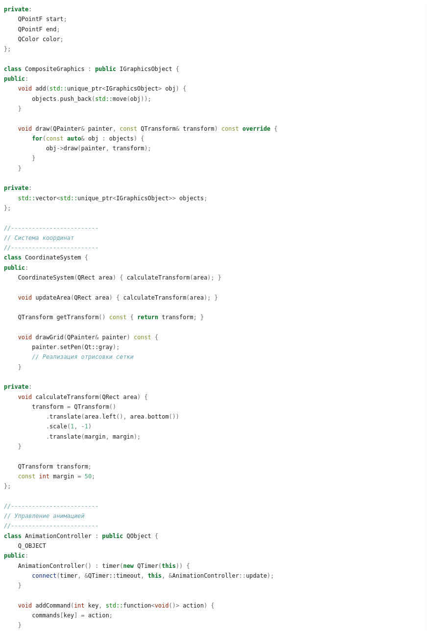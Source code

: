 ```cpp
private:
    QPointF start;
    QPointF end;
    QColor color;
};

class CompositeGraphics : public IGraphicsObject {
public:
    void add(std::unique_ptr<IGraphicsObject> obj) {
        objects.push_back(std::move(obj));
    }

    void draw(QPainter& painter, const QTransform& transform) const override {
        for(const auto& obj : objects) {
            obj->draw(painter, transform);
        }
    }

private:
    std::vector<std::unique_ptr<IGraphicsObject>> objects;
};

//-------------------------
// Система координат
//-------------------------
class CoordinateSystem {
public:
    CoordinateSystem(QRect area) { calculateTransform(area); }

    void updateArea(QRect area) { calculateTransform(area); }
    
    QTransform getTransform() const { return transform; }

    void drawGrid(QPainter& painter) const {
        painter.setPen(Qt::gray);
        // Реализация отрисовки сетки
    }

private:
    void calculateTransform(QRect area) {
        transform = QTransform()
            .translate(area.left(), area.bottom())
            .scale(1, -1)
            .translate(margin, margin);
    }

    QTransform transform;
    const int margin = 50;
};

//-------------------------
// Управление анимацией
//-------------------------
class AnimationController : public QObject {
    Q_OBJECT
public:
    AnimationController() : timer(new QTimer(this)) {
        connect(timer, &QTimer::timeout, this, &AnimationController::update);
    }

    void addCommand(int key, std::function<void()> action) {
        commands[key] = action;
    }
```